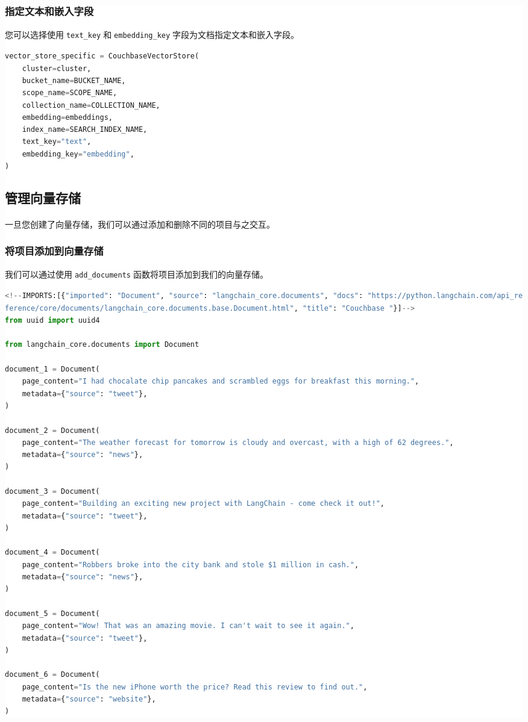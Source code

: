 ### 指定文本和嵌入字段

您可以选择使用 `text_key` 和 `embedding_key` 字段为文档指定文本和嵌入字段。


```python
vector_store_specific = CouchbaseVectorStore(
    cluster=cluster,
    bucket_name=BUCKET_NAME,
    scope_name=SCOPE_NAME,
    collection_name=COLLECTION_NAME,
    embedding=embeddings,
    index_name=SEARCH_INDEX_NAME,
    text_key="text",
    embedding_key="embedding",
)
```

## 管理向量存储

一旦您创建了向量存储，我们可以通过添加和删除不同的项目与之交互。

### 将项目添加到向量存储

我们可以通过使用 `add_documents` 函数将项目添加到我们的向量存储。


```python
<!--IMPORTS:[{"imported": "Document", "source": "langchain_core.documents", "docs": "https://python.langchain.com/api_reference/core/documents/langchain_core.documents.base.Document.html", "title": "Couchbase "}]-->
from uuid import uuid4

from langchain_core.documents import Document

document_1 = Document(
    page_content="I had chocalate chip pancakes and scrambled eggs for breakfast this morning.",
    metadata={"source": "tweet"},
)

document_2 = Document(
    page_content="The weather forecast for tomorrow is cloudy and overcast, with a high of 62 degrees.",
    metadata={"source": "news"},
)

document_3 = Document(
    page_content="Building an exciting new project with LangChain - come check it out!",
    metadata={"source": "tweet"},
)

document_4 = Document(
    page_content="Robbers broke into the city bank and stole $1 million in cash.",
    metadata={"source": "news"},
)

document_5 = Document(
    page_content="Wow! That was an amazing movie. I can't wait to see it again.",
    metadata={"source": "tweet"},
)

document_6 = Document(
    page_content="Is the new iPhone worth the price? Read this review to find out.",
    metadata={"source": "website"},
)

```